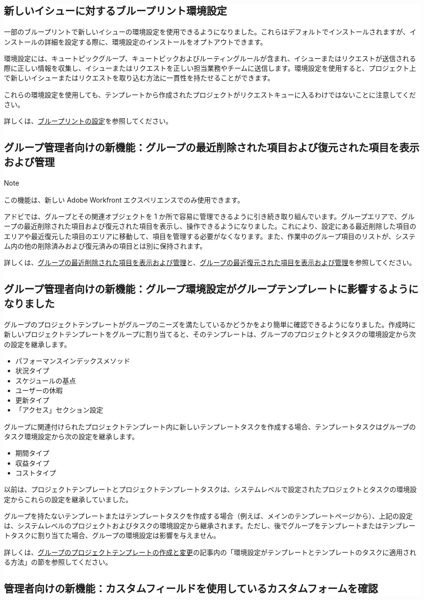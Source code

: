 ## 新しいイシューに対するブループリント環境設定

一部のブループリントで新しいイシューの環境設定を使用できるようになりました。これらはデフォルトでインストールされますが、インストールの詳細を設定する際に、環境設定のインストールをオプトアウトできます。

環境設定には、キュートピックグループ、キュートピックおよびルーティングルールが含まれ、イシューまたはリクエストが送信される際に正しい情報を収集し、イシューまたはリクエストを正しい担当業務やチームに送信します。環境設定を使用すると、プロジェクト上で新しいイシューまたはリクエストを取り込む方法に一貫性を持たせることができます。

これらの環境設定を使用しても、テンプレートから作成されたプロジェクトがリクエストキューに入るわけではないことに注意してください。

詳しくは、[ブループリントの設定](../../../administration-and-setup/blueprints/configure-template-package.md)を参照してください。

## グループ管理者向けの新機能：グループの最近削除された項目および復元された項目を表示および管理

>[!NOTE]
>
>この機能は、新しい Adobe Workfront エクスペリエンスでのみ使用できます。

アドビでは、グループとその関連オブジェクトを 1 か所で容易に管理できるように引き続き取り組んでいます。グループエリアで、グループの最近削除された項目および復元された項目を表示し、操作できるようになりました。これにより、設定にある最近削除した項目のエリアや最近復元した項目のエリアに移動して、項目を管理する必要がなくなります。また、作業中のグループ項目のリストが、システム内の他の削除済みおよび復元済みの項目とは別に保持されます。

詳しくは、[グループの最近削除された項目を表示および管理](../../../administration-and-setup/manage-groups/work-with-group-objects/view-manage-groups-recently-deleted-objects.md)と、[グループの最近復元された項目を表示および管理](../../../administration-and-setup/manage-groups/work-with-group-objects/view-manage-groups-recently-restored-objects.md)を参照してください。

## グループ管理者向けの新機能：グループ環境設定がグループテンプレートに影響するようになりました

グループのプロジェクトテンプレートがグループのニーズを満たしているかどうかをより簡単に確認できるようになりました。作成時に新しいプロジェクトテンプレートをグループに割り当てると、そのテンプレートは、グループのプロジェクトとタスクの環境設定から次の設定を継承します。

* パフォーマンスインデックスメソッド
* 状況タイプ
* スケジュールの基点
* ユーザーの休暇
* 更新タイプ
* 「アクセス」セクション設定

グループに関連付けられたプロジェクトテンプレート内に新しいテンプレートタスクを作成する場合、テンプレートタスクはグループのタスク環境設定から次の設定を継承します。

* 期間タイプ
* 収益タイプ
* コストタイプ

以前は、プロジェクトテンプレートとプロジェクトテンプレートタスクは、システムレベルで設定されたプロジェクトとタスクの環境設定からこれらの設定を継承していました。

グループを持たないテンプレートまたはテンプレートタスクを作成する場合（例えば、メインのテンプレートページから）、上記の設定は、システムレベルのプロジェクトおよびタスクの環境設定から継承されます。ただし、後でグループをテンプレートまたはテンプレートタスクに割り当てた場合、グループの環境設定は影響を与えません。

詳しくは、[グループのプロジェクトテンプレートの作成と変更](../../../administration-and-setup/manage-groups/work-with-group-objects/create-and-modify-a-groups-templates.md)の記事内の「環境設定がテンプレートとテンプレートのタスクに適用される方法」の節を参照してください。

## 管理者向けの新機能：カスタムフィールドを使用しているカスタムフォームを確認

